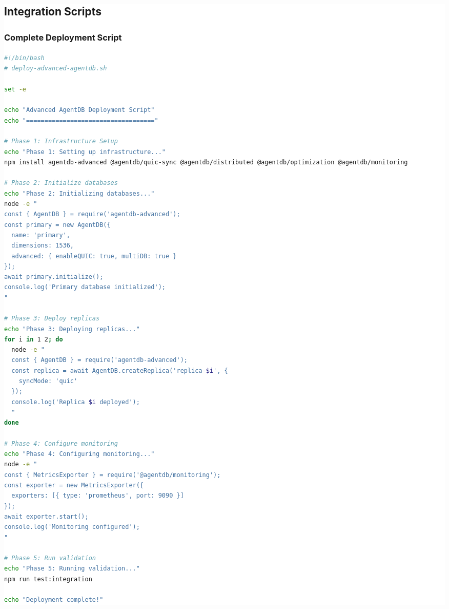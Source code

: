 ## Integration Scripts

### Complete Deployment Script

```bash
#!/bin/bash
# deploy-advanced-agentdb.sh

set -e

echo "Advanced AgentDB Deployment Script"
echo "==================================="

# Phase 1: Infrastructure Setup
echo "Phase 1: Setting up infrastructure..."
npm install agentdb-advanced @agentdb/quic-sync @agentdb/distributed @agentdb/optimization @agentdb/monitoring

# Phase 2: Initialize databases
echo "Phase 2: Initializing databases..."
node -e "
const { AgentDB } = require('agentdb-advanced');
const primary = new AgentDB({
  name: 'primary',
  dimensions: 1536,
  advanced: { enableQUIC: true, multiDB: true }
});
await primary.initialize();
console.log('Primary database initialized');
"

# Phase 3: Deploy replicas
echo "Phase 3: Deploying replicas..."
for i in 1 2; do
  node -e "
  const { AgentDB } = require('agentdb-advanced');
  const replica = await AgentDB.createReplica('replica-$i', {
    syncMode: 'quic'
  });
  console.log('Replica $i deployed');
  "
done

# Phase 4: Configure monitoring
echo "Phase 4: Configuring monitoring..."
node -e "
const { MetricsExporter } = require('@agentdb/monitoring');
const exporter = new MetricsExporter({
  exporters: [{ type: 'prometheus', port: 9090 }]
});
await exporter.start();
console.log('Monitoring configured');
"

# Phase 5: Run validation
echo "Phase 5: Running validation..."
npm run test:integration

echo "Deployment complete!"
```
